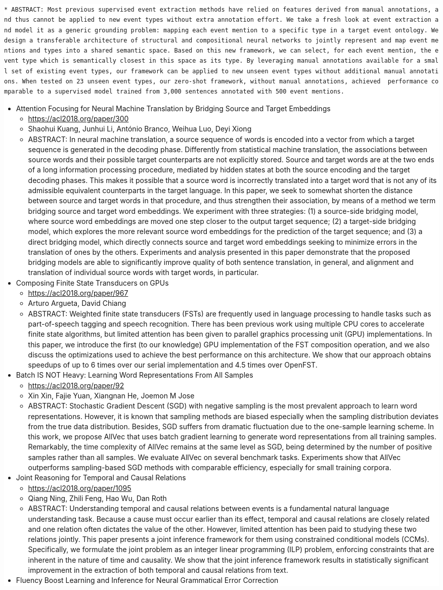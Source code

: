     * ABSTRACT: Most previous supervised event extraction methods have relied on features derived from manual annotations, and thus cannot be applied to new event types without extra annotation effort. We take a fresh look at event extraction and model it as a generic grounding problem: mapping each event mention to a specific type in a target event ontology. We design a transferable architecture of structural and compositional neural networks to jointly represent and map event mentions and types into a shared semantic space. Based on this new framework, we can select, for each event mention, the event type which is semantically closest in this space as its type. By leveraging manual annotations available for a small set of existing event types, our framework can be applied to new unseen event types without additional manual annotations. When tested on 23 unseen event types, our zero-shot framework, without manual annotations, achieved  performance comparable to a supervised model trained from 3,000 sentences annotated with 500 event mentions.
* Attention Focusing for Neural Machine Translation by Bridging Source and Target Embeddings
    * https://acl2018.org/paper/300
    * Shaohui Kuang, Junhui Li, António Branco, Weihua Luo, Deyi Xiong
    * ABSTRACT: In neural machine translation, a source sequence of words is encoded into a vector from which a target sequence is generated in the decoding phase. Differently from statistical machine translation, the associations between source words and their possible target counterparts are not explicitly stored. Source and target words are at the two ends of a long information processing procedure, mediated by hidden states at both the source encoding and the target decoding phases. This makes it possible that a source word is incorrectly translated into a target word that is not any of its admissible equivalent counterparts in the target language. In this paper, we seek to somewhat shorten the distance between source and target words in that procedure, and thus strengthen their association, by means of a method we term bridging source and target word embeddings. We experiment with three strategies: (1) a source-side bridging model, where source word embeddings are moved one step closer to the output target sequence; (2) a target-side bridging model, which explores the more relevant source word embeddings for the prediction of the target sequence; and (3) a direct bridging model, which directly connects source and target word embeddings seeking to minimize errors in the translation of ones by the others. Experiments and analysis presented in this paper demonstrate that the proposed bridging models are able to significantly improve quality of both sentence translation, in general, and alignment and translation of individual source words with target words, in particular.
* Composing Finite State Transducers on GPUs
    * https://acl2018.org/paper/967
    * Arturo Argueta, David Chiang
    * ABSTRACT: Weighted finite state transducers (FSTs) are frequently used in language processing to handle tasks such as part-of-speech tagging and speech recognition. There has been previous work using multiple CPU cores to accelerate finite state algorithms, but limited attention has been given to parallel graphics processing unit (GPU) implementations. In this paper, we introduce the first (to our knowledge) GPU implementation of the FST composition operation, and we also discuss the optimizations used to achieve the best performance on this architecture. We show that our approach obtains speedups of up to 6 times over our serial implementation and 4.5 times over OpenFST.
* Batch IS NOT Heavy: Learning Word Representations From All Samples
    * https://acl2018.org/paper/92
    * Xin Xin, Fajie Yuan, Xiangnan He, Joemon M Jose
    * ABSTRACT: Stochastic Gradient Descent (SGD) with negative sampling is the most prevalent approach to learn word representations. However, it is known that sampling methods are biased especially when the sampling distribution deviates from the true data distribution. Besides, SGD suffers from dramatic fluctuation due to the one-sample learning scheme. In this work, we propose AllVec that uses batch gradient learning to generate word representations from all training samples. Remarkably, the time complexity of AllVec remains at the same level as SGD, being determined by the number of positive samples rather than all samples. We evaluate AllVec on several benchmark tasks. Experiments show that AllVec outperforms sampling-based SGD methods with comparable efficiency, especially for small training corpora.
* Joint Reasoning for Temporal and Causal Relations
    * https://acl2018.org/paper/1095
    * Qiang Ning, Zhili Feng, Hao Wu, Dan Roth
    * ABSTRACT: Understanding temporal and causal relations between events is a fundamental natural language understanding task. Because a cause must occur earlier than its effect, temporal and causal relations are closely related and one relation often dictates the value of the other. However, limited attention has been paid to studying these two relations jointly. This paper presents a joint inference framework for them using constrained conditional models (CCMs). Specifically, we formulate the joint problem as an integer linear programming (ILP) problem, enforcing constraints that are inherent in the nature of time and causality. We show that the joint inference framework results in statistically significant improvement in the extraction of both temporal and causal relations from text.
* Fluency Boost Learning and Inference for Neural Grammatical Error Correction